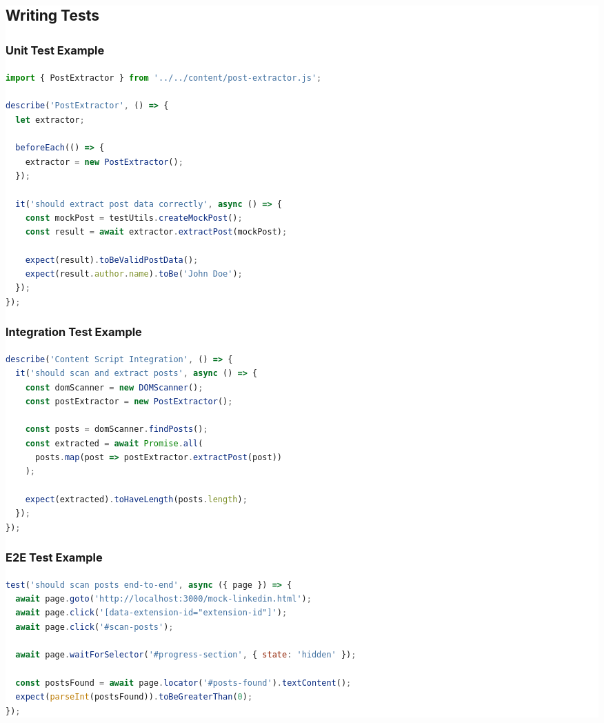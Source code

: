 ## Writing Tests

### Unit Test Example
```javascript
import { PostExtractor } from '../../content/post-extractor.js';

describe('PostExtractor', () => {
  let extractor;

  beforeEach(() => {
    extractor = new PostExtractor();
  });

  it('should extract post data correctly', async () => {
    const mockPost = testUtils.createMockPost();
    const result = await extractor.extractPost(mockPost);
    
    expect(result).toBeValidPostData();
    expect(result.author.name).toBe('John Doe');
  });
});
```

### Integration Test Example
```javascript
describe('Content Script Integration', () => {
  it('should scan and extract posts', async () => {
    const domScanner = new DOMScanner();
    const postExtractor = new PostExtractor();
    
    const posts = domScanner.findPosts();
    const extracted = await Promise.all(
      posts.map(post => postExtractor.extractPost(post))
    );
    
    expect(extracted).toHaveLength(posts.length);
  });
});
```

### E2E Test Example
```javascript
test('should scan posts end-to-end', async ({ page }) => {
  await page.goto('http://localhost:3000/mock-linkedin.html');
  await page.click('[data-extension-id="extension-id"]');
  await page.click('#scan-posts');
  
  await page.waitForSelector('#progress-section', { state: 'hidden' });
  
  const postsFound = await page.locator('#posts-found').textContent();
  expect(parseInt(postsFound)).toBeGreaterThan(0);
});
```
